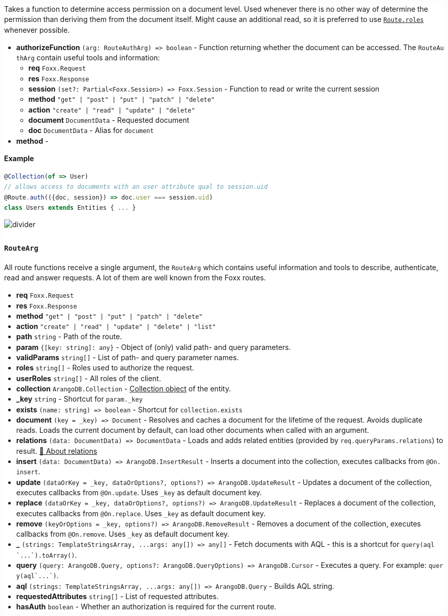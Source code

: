 Takes a function to determine access permission on a document level. Used whenever there is no other way of determine the permission than deriving them from the document itself. Might cause an additional read, so it is preferred to use [`Route.roles`](#routerolesrolefunctions) whenever possible.

- **authorizeFunction** `(arg: RouteAuthArg) => boolean` - Function returning whether the document can be accessed. The `RouteAuthArg` contain useful tools and information:
  - **req** `Foxx.Request`
  - **res** `Foxx.Response` 
  - **session** `(set?: Partial<Foxx.Session>) => Foxx.Session` - Function to read or write the current session
  - **method** `"get" | "post" | "put" | "patch" | "delete"`
  - **action** `"create" | "read" | "update" | "delete"`
  - **document** `DocumentData` - Requested document
  - **doc** `DocumentData` - Alias for `document`
- **method** - 

**Example**
```ts
@Collection(of => User)
// allows access to documents with an user attribute qual to session.uid
@Route.auth(({doc, session}) => doc.user === session.uid)
class Users extends Entities { ... }
```
![divider](./assets/divider.small.png)

### `RouteArg`

All route functions receive a single argument, the `RouteArg` which contains useful information and tools to describe, authenticate, read and answer requests. A lot of them are well known from the Foxx routes.

- **req** `Foxx.Request`
- **res** `Foxx.Response`
- **method** `"get" | "post" | "put" | "patch" | "delete"`
- **action** `"create" | "read" | "update" | "delete" | "list"`
- **path** `string` - Path of the route.
- **param** `{[key: string]: any}` - Object of (only) valid path- and query parameters.
- **validParams** `string[]` - List of path- and query parameter names.
- **roles** `string[]` - Roles used to authorize the request.
- **userRoles** `string[]` - All roles of the client.
- **collection** `ArangoDB.Collection` - [Collection object](https://www.arangodb.com/docs/3.4/data-modeling-collections-database-methods.html#collection) of the entity.
- **_key** `string` - Shortcut for `param._key`
- **exists** `(name: string) => boolean` - Shortcut for `collection.exists`
- **document** `(key = _key) => Document` - Resolves and caches a document for the lifetime of the request. Avoids duplicate reads. Loads the current document by default, can load other documents when called with an argument.
- **relations** `(data: DocumentData) => DocumentData` - Loads and adds related entities (provided by `req.queryParams.relations`) to result. [📘 About relations](examples/3-relations)
- **insert** `(data: DocumentData) => ArangoDB.InsertResult` - Inserts a document into the collection, executes callbacks from `@On.insert`.
- **update** `(dataOrKey = _key, dataOrOptions?, options?) => ArangoDB.UpdateResult` - Updates a document of the collection, executes callbacks from `@On.update`. Uses `_key` as default document key.
- **replace** `(dataOrKey = _key, dataOrOptions?, options?) => ArangoDB.UpdateResult` - Replaces a document of the collection, executes callbacks from `@On.replace`. Uses `_key` as default document key.
- **remove** `(keyOrOptions = _key, options?) => ArangoDB.RemoveResult` - Removes a document of the collection, executes callbacks from `@On.remove`. Uses `_key` as default document key.
- **_** `(strings: TemplateStringsArray, ...args: any[]) => any[]` - Fetch documents with AQL - this is a shortcut for ``query(aql`...`).toArray()``.
- **query** `(query: ArangoDB.Query, options?: ArangoDB.QueryOptions) => ArangoDB.Cursor` - Executes a query. For example: ``query(aql`...`)``.
- **aql** `(strings: TemplateStringsArray, ...args: any[]) => ArangoDB.Query` - Builds AQL string.
- **requestedAttributes** `string[]` - List of requested attributes.
- **hasAuth** `boolean` - Whether an authorization is required for the current route.
